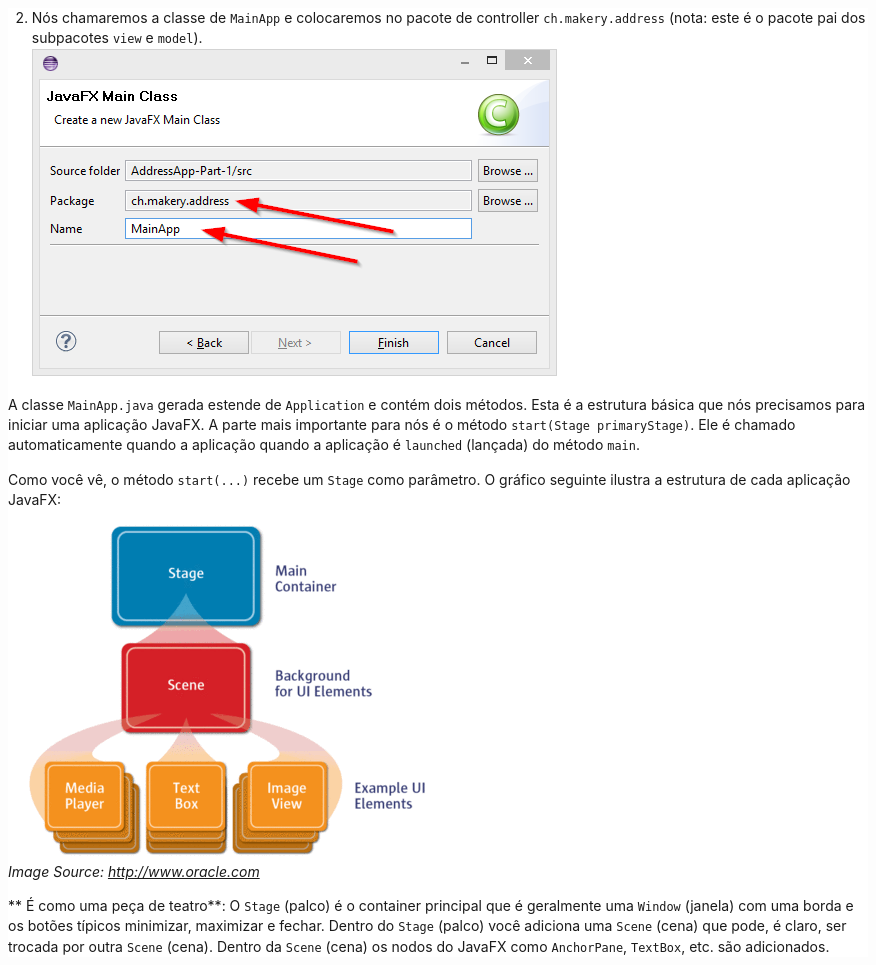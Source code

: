 2. Nós chamaremos a classe de `MainApp` e colocaremos no pacote de controller `ch.makery.address` (nota: este é o pacote pai dos subpacotes `view` e `model`).   
![New JavaFX Main Class](/assets/library/javafx-8-tutorial/part1/new-main-class2.png)


A classe `MainApp.java` gerada estende de `Application` e contém dois métodos. Esta é a estrutura básica que nós precisamos para iniciar uma aplicação JavaFX. A parte mais importante para nós é o método `start(Stage primaryStage)`. Ele é chamado automaticamente quando a aplicação quando a aplicação é `launched` (lançada) do método `main`.

Como você vê, o método `start(...)` recebe um `Stage` como parâmetro. O gráfico seguinte ilustra a estrutura de cada aplicação JavaFX:

![New FXML Document](/assets/library/javafx-8-tutorial/part1/javafx-hierarchy.png)   
*Image Source: http://www.oracle.com*

** É como uma peça de teatro**: O `Stage` (palco) é o container principal que é geralmente uma `Window` (janela) com uma borda e os botões típicos minimizar, maximizar e fechar. Dentro do `Stage` (palco) você adiciona uma `Scene` (cena) que pode, é claro, ser trocada por outra `Scene` (cena). Dentro da `Scene` (cena) os nodos do JavaFX como `AnchorPane`, `TextBox`, etc. são adicionados.
